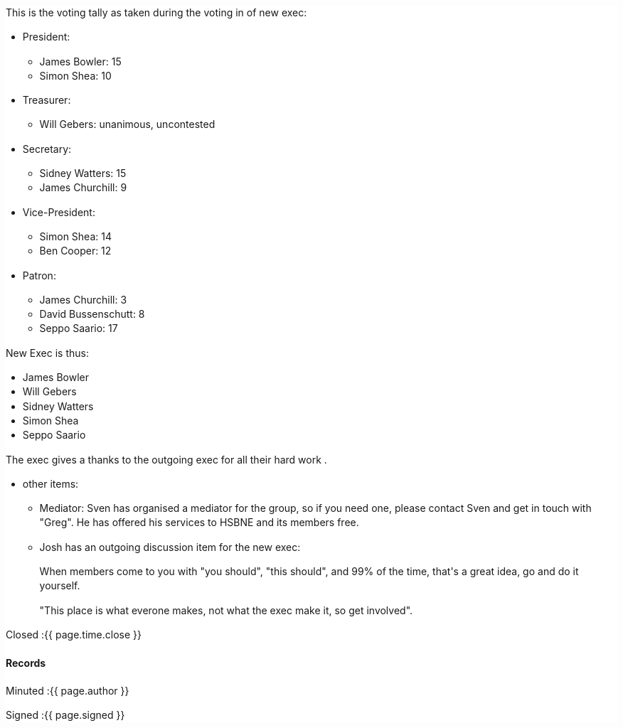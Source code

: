 This is the voting tally as taken during the voting in of new exec:

  * President:
    * James Bowler: 15
    * Simon Shea: 10

  * Treasurer:
    * Will Gebers: unanimous, uncontested

  * Secretary:
    * Sidney Watters: 15
    * James Churchill: 9

  * Vice-President:
    * Simon Shea: 14
    * Ben Cooper:  12

  * Patron:
    * James Churchill: 3
    * David Bussenschutt: 8
    * Seppo Saario: 17


New Exec is thus:

  * James Bowler
  * Will Gebers
  * Sidney Watters
  * Simon Shea
  * Seppo Saario


The exec gives a thanks to the outgoing exec for all their hard work .


* other items:

  * Mediator:    Sven has organised a mediator for the group, so if you need one, please contact 
    Sven and get in touch with "Greg".    He has offered his services to HSBNE and its members free.

  * Josh has an outgoing discussion item for the new exec:

    When members come to you with "you should", "this should", and 99% of the time, that's a great 
    idea,
    go and do it yourself.

    "This place is what everone makes, not what the exec make it, so get involved".

Closed
:{{ page.time.close }}

#### Records

Minuted
:{{ page.author }}

Signed
:{{ page.signed }}
